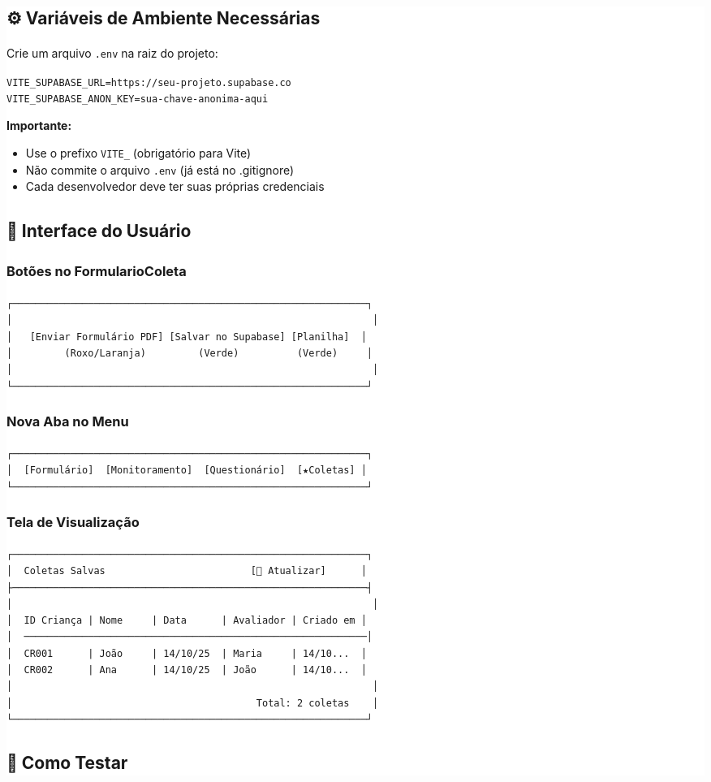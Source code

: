 ## ⚙️ Variáveis de Ambiente Necessárias

Crie um arquivo `.env` na raiz do projeto:

```env
VITE_SUPABASE_URL=https://seu-projeto.supabase.co
VITE_SUPABASE_ANON_KEY=sua-chave-anonima-aqui
```

**Importante:**
- Use o prefixo `VITE_` (obrigatório para Vite)
- Não commite o arquivo `.env` (já está no .gitignore)
- Cada desenvolvedor deve ter suas próprias credenciais

## 🎨 Interface do Usuário

### Botões no FormularioColeta

```
┌─────────────────────────────────────────────────────────────┐
│                                                              │
│   [Enviar Formulário PDF] [Salvar no Supabase] [Planilha]  │
│         (Roxo/Laranja)         (Verde)          (Verde)     │
│                                                              │
└─────────────────────────────────────────────────────────────┘
```

### Nova Aba no Menu

```
┌─────────────────────────────────────────────────────────────┐
│  [Formulário]  [Monitoramento]  [Questionário]  [★Coletas] │
└─────────────────────────────────────────────────────────────┘
```

### Tela de Visualização

```
┌─────────────────────────────────────────────────────────────┐
│  Coletas Salvas                         [🔄 Atualizar]      │
├─────────────────────────────────────────────────────────────┤
│                                                              │
│  ID Criança | Nome     | Data      | Avaliador | Criado em │
│  ───────────────────────────────────────────────────────────│
│  CR001      | João     | 14/10/25  | Maria     | 14/10...  │
│  CR002      | Ana      | 14/10/25  | João      | 14/10...  │
│                                                              │
│                                          Total: 2 coletas    │
└─────────────────────────────────────────────────────────────┘
```

## 🧪 Como Testar
